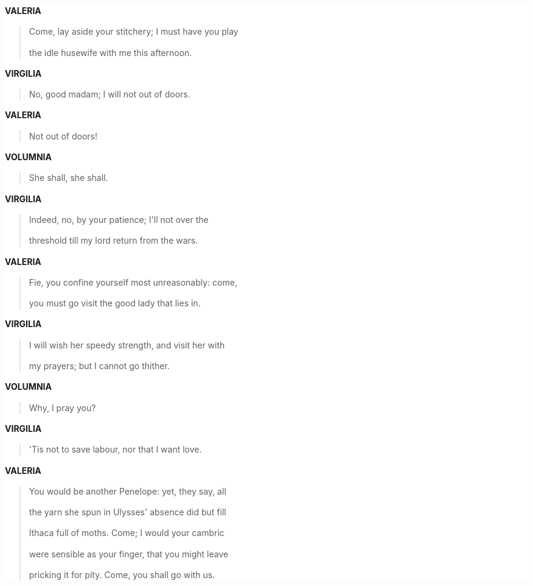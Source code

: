 <p class="line" name=speech21><b>VALERIA</b></p>
<blockquote>
<p class="line" name=1.3.70>Come, lay aside your stitchery; I must have you play</p>
<p class="line" name=1.3.71>the idle husewife with me this afternoon.</p>
</blockquote>

<p class="line" name=speech22><b>VIRGILIA</b></p>
<blockquote>
<p class="line" name=1.3.72>No, good madam; I will not out of doors.</p>
</blockquote>

<p class="line" name=speech23><b>VALERIA</b></p>
<blockquote>
<p class="line" name=1.3.73>Not out of doors!</p>
</blockquote>

<p class="line" name=speech24><b>VOLUMNIA</b></p>
<blockquote>
<p class="line" name=1.3.74>She shall, she shall.</p>
</blockquote>

<p class="line" name=speech25><b>VIRGILIA</b></p>
<blockquote>
<p class="line" name=1.3.75>Indeed, no, by your patience; I'll not over the</p>
<p class="line" name=1.3.76>threshold till my lord return from the wars.</p>
</blockquote>

<p class="line" name=speech26><b>VALERIA</b></p>
<blockquote>
<p class="line" name=1.3.77>Fie, you confine yourself most unreasonably: come,</p>
<p class="line" name=1.3.78>you must go visit the good lady that lies in.</p>
</blockquote>

<p class="line" name=speech27><b>VIRGILIA</b></p>
<blockquote>
<p class="line" name=1.3.79>I will wish her speedy strength, and visit her with</p>
<p class="line" name=1.3.80>my prayers; but I cannot go thither.</p>
</blockquote>

<p class="line" name=speech28><b>VOLUMNIA</b></p>
<blockquote>
<p class="line" name=1.3.81>Why, I pray you?</p>
</blockquote>

<p class="line" name=speech29><b>VIRGILIA</b></p>
<blockquote>
<p class="line" name=1.3.82>'Tis not to save labour, nor that I want love.</p>
</blockquote>

<p class="line" name=speech30><b>VALERIA</b></p>
<blockquote>
<p class="line" name=1.3.83>You would be another Penelope: yet, they say, all</p>
<p class="line" name=1.3.84>the yarn she spun in Ulysses' absence did but fill</p>
<p class="line" name=1.3.85>Ithaca full of moths. Come; I would your cambric</p>
<p class="line" name=1.3.86>were sensible as your finger, that you might leave</p>
<p class="line" name=1.3.87>pricking it for pity. Come, you shall go with us.</p>
</blockquote>
